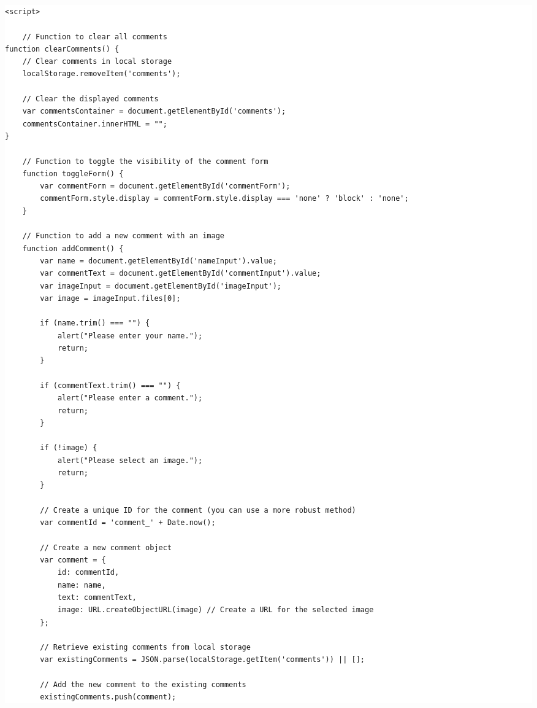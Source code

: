 
    <script>

        // Function to clear all comments
    function clearComments() {
        // Clear comments in local storage
        localStorage.removeItem('comments');

        // Clear the displayed comments
        var commentsContainer = document.getElementById('comments');
        commentsContainer.innerHTML = "";
    }

        // Function to toggle the visibility of the comment form
        function toggleForm() {
            var commentForm = document.getElementById('commentForm');
            commentForm.style.display = commentForm.style.display === 'none' ? 'block' : 'none';
        }

        // Function to add a new comment with an image
        function addComment() {
            var name = document.getElementById('nameInput').value;
            var commentText = document.getElementById('commentInput').value;
            var imageInput = document.getElementById('imageInput');
            var image = imageInput.files[0];
            
            if (name.trim() === "") {
                alert("Please enter your name.");
                return;
            }

            if (commentText.trim() === "") {
                alert("Please enter a comment.");
                return;
            }

            if (!image) {
                alert("Please select an image.");
                return;
            }

            // Create a unique ID for the comment (you can use a more robust method)
            var commentId = 'comment_' + Date.now();

            // Create a new comment object
            var comment = {
                id: commentId,
                name: name,
                text: commentText,
                image: URL.createObjectURL(image) // Create a URL for the selected image
            };

            // Retrieve existing comments from local storage
            var existingComments = JSON.parse(localStorage.getItem('comments')) || [];

            // Add the new comment to the existing comments
            existingComments.push(comment);
